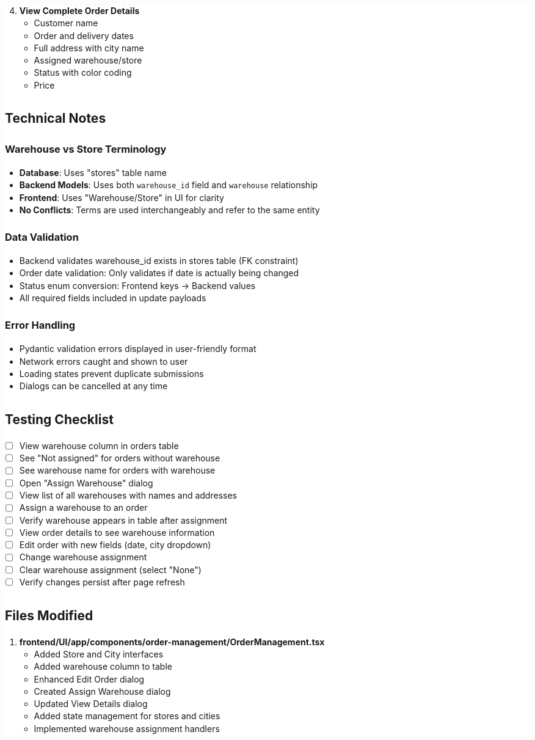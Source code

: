 4. **View Complete Order Details**
   - Customer name
   - Order and delivery dates
   - Full address with city name
   - Assigned warehouse/store
   - Status with color coding
   - Price

## Technical Notes

### Warehouse vs Store Terminology
- **Database**: Uses "stores" table name
- **Backend Models**: Uses both `warehouse_id` field and `warehouse` relationship
- **Frontend**: Uses "Warehouse/Store" in UI for clarity
- **No Conflicts**: Terms are used interchangeably and refer to the same entity

### Data Validation
- Backend validates warehouse_id exists in stores table (FK constraint)
- Order date validation: Only validates if date is actually being changed
- Status enum conversion: Frontend keys → Backend values
- All required fields included in update payloads

### Error Handling
- Pydantic validation errors displayed in user-friendly format
- Network errors caught and shown to user
- Loading states prevent duplicate submissions
- Dialogs can be cancelled at any time

## Testing Checklist

- [ ] View warehouse column in orders table
- [ ] See "Not assigned" for orders without warehouse
- [ ] See warehouse name for orders with warehouse
- [ ] Open "Assign Warehouse" dialog
- [ ] View list of all warehouses with names and addresses
- [ ] Assign a warehouse to an order
- [ ] Verify warehouse appears in table after assignment
- [ ] View order details to see warehouse information
- [ ] Edit order with new fields (date, city dropdown)
- [ ] Change warehouse assignment
- [ ] Clear warehouse assignment (select "None")
- [ ] Verify changes persist after page refresh

## Files Modified

1. **frontend/UI/app/components/order-management/OrderManagement.tsx**
   - Added Store and City interfaces
   - Added warehouse column to table
   - Enhanced Edit Order dialog
   - Created Assign Warehouse dialog
   - Updated View Details dialog
   - Added state management for stores and cities
   - Implemented warehouse assignment handlers

